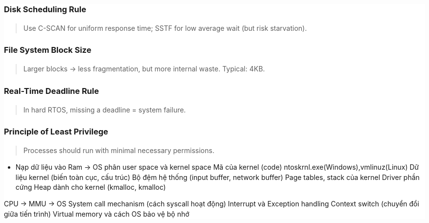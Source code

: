 ### Disk Scheduling Rule
> Use C-SCAN for uniform response time; SSTF for low average wait (but risk starvation).

### File System Block Size
> Larger blocks → less fragmentation, but more internal waste. Typical: 4KB.

### Real-Time Deadline Rule
> In hard RTOS, missing a deadline = system failure.

### Principle of Least Privilege
> Processes should run with minimal necessary permissions.


- Nạp dữ liệu vào Ram -> OS phân user space và kernel space
Mã của kernel (code) ntoskrnl.exe(Windows),vmlinuz(Linux)
Dữ liệu kernel (biến toàn cục, cấu trúc)
Bộ đệm hệ thống (input buffer, network buffer)
Page tables, stack của kernel
Driver phần cứng
Heap dành cho kernel (kmalloc, kmalloc)

CPU -> MMU -> OS 
System call mechanism (cách syscall hoạt động)
Interrupt và Exception handling
Context switch (chuyển đổi giữa tiến trình)
Virtual memory và cách OS bảo vệ bộ nhớ